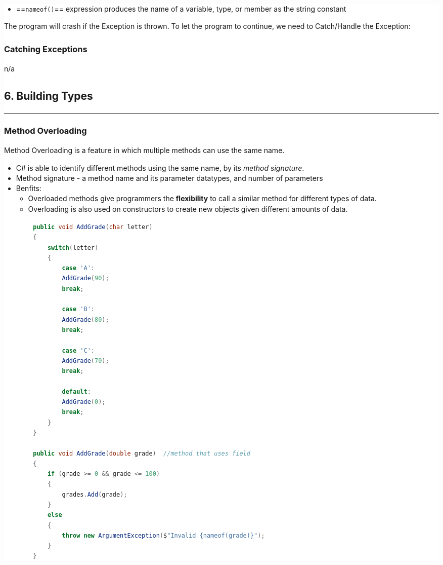   

* ==`nameof()`== expression produces the name of a variable, type, or member as the string constant

The program will crash if the Exception is thrown.  To let the program to continue, we need to Catch/Handle the Exception:

### Catching Exceptions

n/a





## 6. Building Types

------

### Method Overloading

Method Overloading is a feature in which multiple methods can use the same name.

- C# is able to identify different methods using the same name, by its *method signature*. 
- Method signature - a method name and its parameter datatypes, and number of parameters
- Benfits:
  - Overloaded methods give programmers the **flexibility** to call a similar method for different types of data.
  - Overloading is also used on constructors to create new objects given different amounts of data.

```c#
        public void AddGrade(char letter)
        {
            switch(letter)
            {
                case 'A':
                AddGrade(90);
                break;

                case 'B':
                AddGrade(80);
                break;

                case 'C':
                AddGrade(70);
                break;

                default:
                AddGrade(0);
                break;                                                
            }
        }

        public void AddGrade(double grade)  //method that uses field
        {
            if (grade >= 0 && grade <= 100)
            {
                grades.Add(grade);
            }
            else
            {
                throw new ArgumentException($"Invalid {nameof(grade)}");
            }
        }
```
